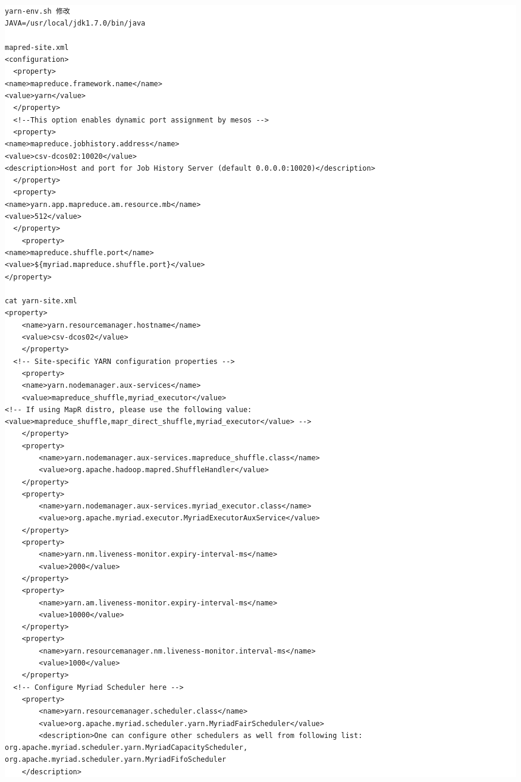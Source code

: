     yarn-env.sh 修改
    JAVA=/usr/local/jdk1.7.0/bin/java
    
    mapred-site.xml 
    <configuration>
      <property>
    <name>mapreduce.framework.name</name>
    <value>yarn</value>
      </property>
      <!--This option enables dynamic port assignment by mesos -->
      <property>
    <name>mapreduce.jobhistory.address</name>
    <value>csv-dcos02:10020</value>
    <description>Host and port for Job History Server (default 0.0.0.0:10020)</description>
      </property>
      <property>
    <name>yarn.app.mapreduce.am.resource.mb</name>
    <value>512</value>
      </property>
    	<property>
    <name>mapreduce.shuffle.port</name>
    <value>${myriad.mapreduce.shuffle.port}</value>
    </property>
    
    cat yarn-site.xml
    <property>
    	<name>yarn.resourcemanager.hostname</name>
    	<value>csv-dcos02</value>
      	</property>
      <!-- Site-specific YARN configuration properties -->
      	<property>
    	<name>yarn.nodemanager.aux-services</name>
    	<value>mapreduce_shuffle,myriad_executor</value>
    <!-- If using MapR distro, please use the following value:
    <value>mapreduce_shuffle,mapr_direct_shuffle,myriad_executor</value> -->
      	</property>
      	<property>
    		<name>yarn.nodemanager.aux-services.mapreduce_shuffle.class</name>
    		<value>org.apache.hadoop.mapred.ShuffleHandler</value>
      	</property>
      	<property>
    		<name>yarn.nodemanager.aux-services.myriad_executor.class</name>
    		<value>org.apache.myriad.executor.MyriadExecutorAuxService</value>
      	</property>
      	<property>
    		<name>yarn.nm.liveness-monitor.expiry-interval-ms</name>
    		<value>2000</value>
      	</property>
      	<property>
    		<name>yarn.am.liveness-monitor.expiry-interval-ms</name>
    		<value>10000</value>
      	</property>
      	<property>
    		<name>yarn.resourcemanager.nm.liveness-monitor.interval-ms</name>
    		<value>1000</value>
      	</property>
      <!-- Configure Myriad Scheduler here -->
      	<property>
    		<name>yarn.resourcemanager.scheduler.class</name>
    		<value>org.apache.myriad.scheduler.yarn.MyriadFairScheduler</value>
    		<description>One can configure other schedulers as well from following list:
    org.apache.myriad.scheduler.yarn.MyriadCapacityScheduler,
    org.apache.myriad.scheduler.yarn.MyriadFifoScheduler
    	</description>